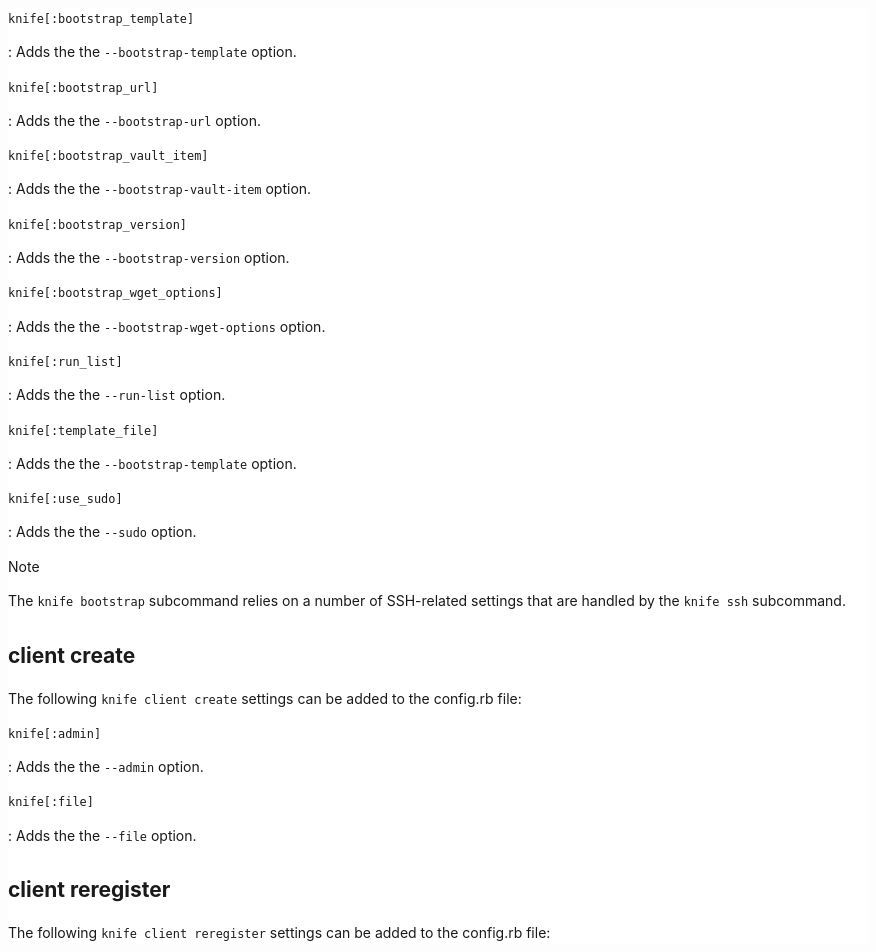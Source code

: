 `knife[:bootstrap_template]`

:   Adds the the `--bootstrap-template` option.

`knife[:bootstrap_url]`

:   Adds the the `--bootstrap-url` option.

`knife[:bootstrap_vault_item]`

:   Adds the the `--bootstrap-vault-item` option.

`knife[:bootstrap_version]`

:   Adds the the `--bootstrap-version` option.

`knife[:bootstrap_wget_options]`

:   Adds the the `--bootstrap-wget-options` option.

`knife[:run_list]`

:   Adds the the `--run-list` option.

`knife[:template_file]`

:   Adds the the `--bootstrap-template` option.

`knife[:use_sudo]`

:   Adds the the `--sudo` option.

<div class="note" markdown="1">

<div class="admonition-title" markdown="1">

Note

</div>

The `knife bootstrap` subcommand relies on a number of SSH-related
settings that are handled by the `knife ssh` subcommand.

</div>

client create
-------------

The following `knife client create` settings can be added to the
config.rb file:

`knife[:admin]`

:   Adds the the `--admin` option.

`knife[:file]`

:   Adds the the `--file` option.

client reregister
-----------------

The following `knife client reregister` settings can be added to the
config.rb file:
